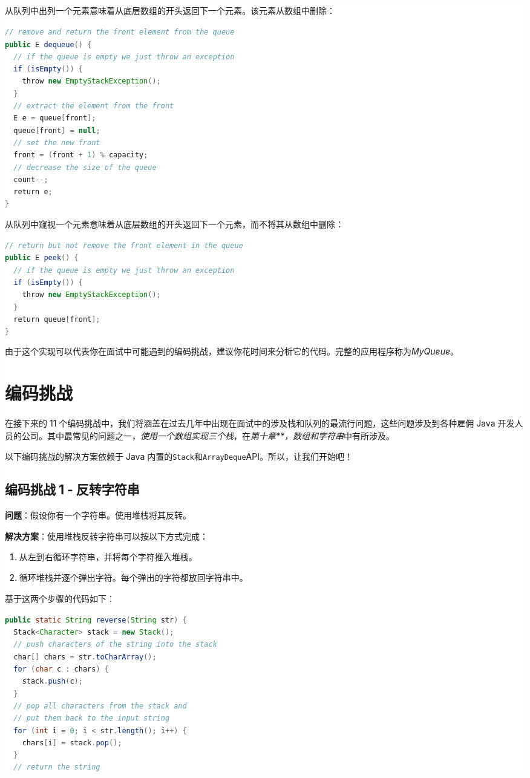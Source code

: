 从队列中出列一个元素意味着从底层数组的开头返回下一个元素。该元素从数组中删除：

```java
// remove and return the front element from the queue
public E dequeue() {
  // if the queue is empty we just throw an exception
  if (isEmpty()) {
    throw new EmptyStackException();
  }
  // extract the element from the front
  E e = queue[front];
  queue[front] = null;
  // set the new front
  front = (front + 1) % capacity;
  // decrease the size of the queue
  count--;
  return e;
}
```

从队列中窥视一个元素意味着从底层数组的开头返回下一个元素，而不将其从数组中删除：

```java
// return but not remove the front element in the queue
public E peek() {
  // if the queue is empty we just throw an exception
  if (isEmpty()) {
    throw new EmptyStackException();
  }
  return queue[front];
}
```

由于这个实现可以代表你在面试中可能遇到的编码挑战，建议你花时间来分析它的代码。完整的应用程序称为*MyQueue*。

# 编码挑战

在接下来的 11 个编码挑战中，我们将涵盖在过去几年中出现在面试中的涉及栈和队列的最流行问题，这些问题涉及到各种雇佣 Java 开发人员的公司。其中最常见的问题之一，*使用一个数组实现三个栈*，在*第十章**，数组和字符串*中有所涉及。

以下编码挑战的解决方案依赖于 Java 内置的`Stack`和`ArrayDeque`API。所以，让我们开始吧！

## 编码挑战 1 - 反转字符串

**问题**：假设你有一个字符串。使用堆栈将其反转。

**解决方案**：使用堆栈反转字符串可以按以下方式完成：

1.  从左到右循环字符串，并将每个字符推入堆栈。

1.  循环堆栈并逐个弹出字符。每个弹出的字符都放回字符串中。

基于这两个步骤的代码如下：

```java
public static String reverse(String str) {
  Stack<Character> stack = new Stack();
  // push characters of the string into the stack
  char[] chars = str.toCharArray();
  for (char c : chars) {
    stack.push(c);
  }
  // pop all characters from the stack and
  // put them back to the input string
  for (int i = 0; i < str.length(); i++) {
    chars[i] = stack.pop();
  }
  // return the string
```